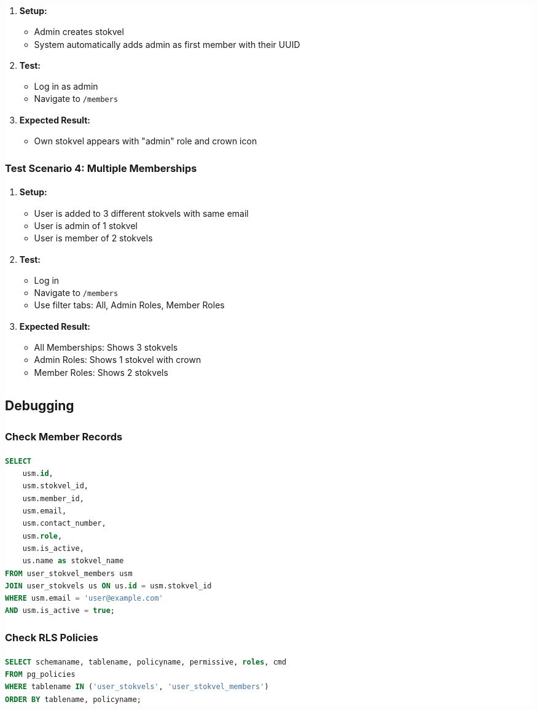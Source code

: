 1. **Setup:**
   - Admin creates stokvel
   - System automatically adds admin as first member with their UUID

2. **Test:**
   - Log in as admin
   - Navigate to `/members`

3. **Expected Result:**
   - Own stokvel appears with "admin" role and crown icon

### Test Scenario 4: Multiple Memberships

1. **Setup:**
   - User is added to 3 different stokvels with same email
   - User is admin of 1 stokvel
   - User is member of 2 stokvels

2. **Test:**
   - Log in
   - Navigate to `/members`
   - Use filter tabs: All, Admin Roles, Member Roles

3. **Expected Result:**
   - All Memberships: Shows 3 stokvels
   - Admin Roles: Shows 1 stokvel with crown
   - Member Roles: Shows 2 stokvels

## Debugging

### Check Member Records
```sql
SELECT
    usm.id,
    usm.stokvel_id,
    usm.member_id,
    usm.email,
    usm.contact_number,
    usm.role,
    usm.is_active,
    us.name as stokvel_name
FROM user_stokvel_members usm
JOIN user_stokvels us ON us.id = usm.stokvel_id
WHERE usm.email = 'user@example.com'
AND usm.is_active = true;
```

### Check RLS Policies
```sql
SELECT schemaname, tablename, policyname, permissive, roles, cmd
FROM pg_policies
WHERE tablename IN ('user_stokvels', 'user_stokvel_members')
ORDER BY tablename, policyname;
```
